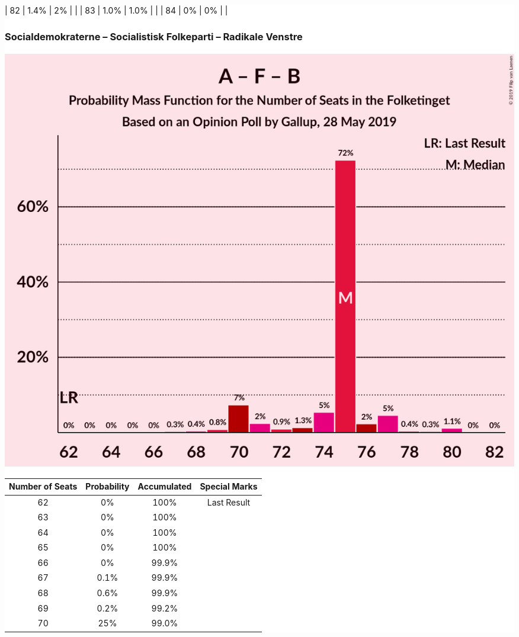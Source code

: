 | 82 | 1.4% | 2% |  |
| 83 | 1.0% | 1.0% |  |
| 84 | 0% | 0% |  |

### Socialdemokraterne – Socialistisk Folkeparti – Radikale Venstre

![Graph with seats probability mass function not yet produced](2019-05-28-Gallup-coalitions-seats-pmf-a–f–b.png "Seats Probability Mass Function")

| Number of Seats | Probability | Accumulated | Special Marks |
|:---------------:|:-----------:|:-----------:|:-------------:|
| 62 | 0% | 100% | Last Result |
| 63 | 0% | 100% |  |
| 64 | 0% | 100% |  |
| 65 | 0% | 100% |  |
| 66 | 0% | 99.9% |  |
| 67 | 0.1% | 99.9% |  |
| 68 | 0.6% | 99.9% |  |
| 69 | 0.2% | 99.2% |  |
| 70 | 25% | 99.0% |  |